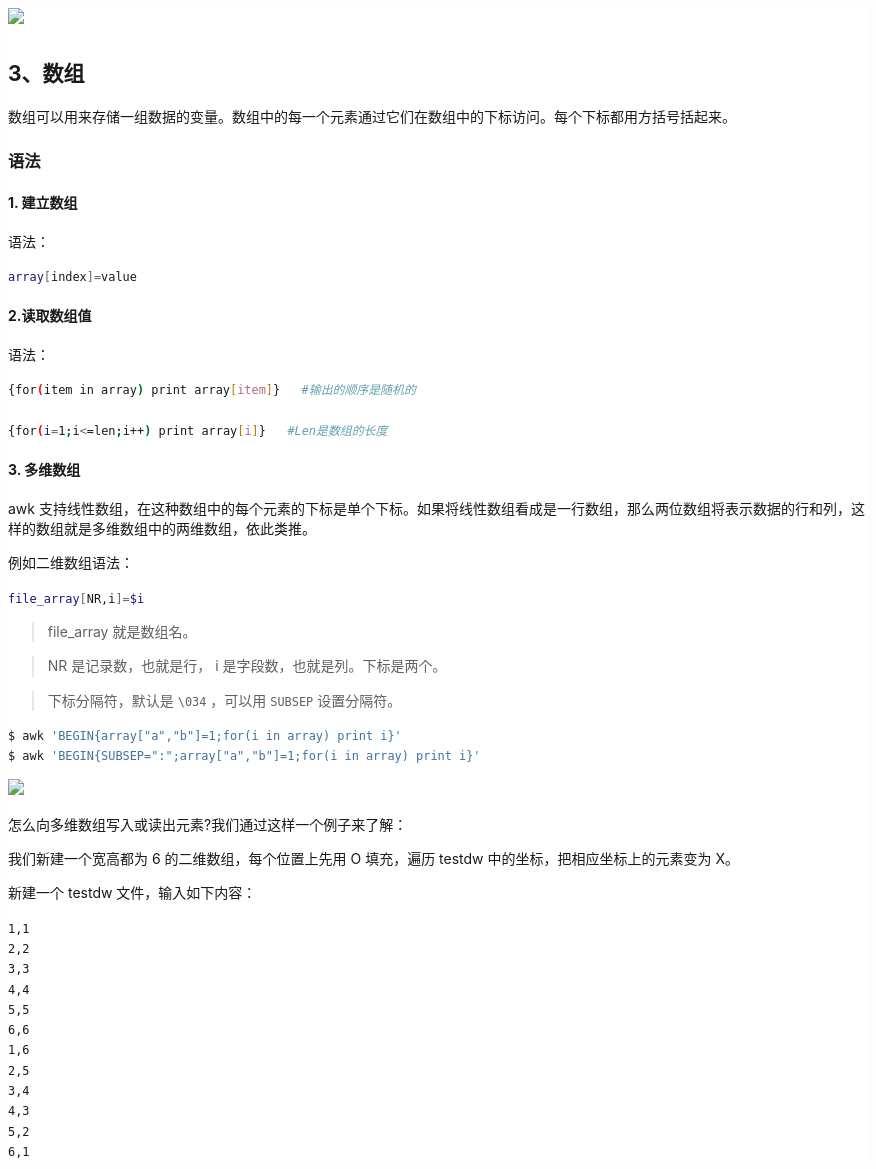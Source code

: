 ![](http://p7wcdketk.bkt.clouddn.com/18-5-10/14615810.jpg)

## 3、数组 ##

数组可以用来存储一组数据的变量。数组中的每一个元素通过它们在数组中的下标访问。每个下标都用方括号括起来。

### 语法 ###

#### 1. 建立数组 ####

语法：
```bash
array[index]=value
```

#### 2.读取数组值 ####

语法：

```bash
{for(item in array) print array[item]}   #输出的顺序是随机的

{for(i=1;i<=len;i++) print array[i]}   #Len是数组的长度
```


#### 3. 多维数组 ####

awk 支持线性数组，在这种数组中的每个元素的下标是单个下标。如果将线性数组看成是一行数组，那么两位数组将表示数据的行和列，这样的数组就是多维数组中的两维数组，依此类推。

例如二维数组语法：
```bash
file_array[NR,i]=$i
```


> file_array 就是数组名。



> NR 是记录数，也就是行， i 是字段数，也就是列。下标是两个。



> 下标分隔符，默认是 `\034` ，可以用 `SUBSEP` 设置分隔符。
```bash
$ awk 'BEGIN{array["a","b"]=1;for(i in array) print i}'           
$ awk 'BEGIN{SUBSEP=":";array["a","b"]=1;for(i in array) print i}' 
```

![](http://p7wcdketk.bkt.clouddn.com/18-5-10/57480508.jpg)

怎么向多维数组写入或读出元素?我们通过这样一个例子来了解：

我们新建一个宽高都为 6 的二维数组，每个位置上先用 O 填充，遍历 testdw 中的坐标，把相应坐标上的元素变为 X。

新建一个 testdw 文件，输入如下内容：
```
1,1
2,2
3,3
4,4
5,5
6,6
1,6
2,5
3,4
4,3
5,2
6,1

```
